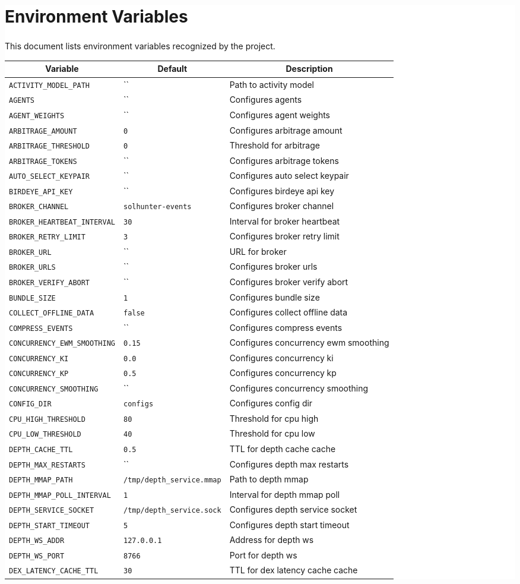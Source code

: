 # Environment Variables

This document lists environment variables recognized by the project.

| Variable | Default | Description |
|---|---|---|
| `ACTIVITY_MODEL_PATH` | `` | Path to activity model |
| `AGENTS` | `` | Configures agents |
| `AGENT_WEIGHTS` | `` | Configures agent weights |
| `ARBITRAGE_AMOUNT` | `0` | Configures arbitrage amount |
| `ARBITRAGE_THRESHOLD` | `0` | Threshold for arbitrage |
| `ARBITRAGE_TOKENS` | `` | Configures arbitrage tokens |
| `AUTO_SELECT_KEYPAIR` | `` | Configures auto select keypair |
| `BIRDEYE_API_KEY` | `` | Configures birdeye api key |
| `BROKER_CHANNEL` | `solhunter-events` | Configures broker channel |
| `BROKER_HEARTBEAT_INTERVAL` | `30` | Interval for broker heartbeat |
| `BROKER_RETRY_LIMIT` | `3` | Configures broker retry limit |
| `BROKER_URL` | `` | URL for broker |
| `BROKER_URLS` | `` | Configures broker urls |
| `BROKER_VERIFY_ABORT` | `` | Configures broker verify abort |
| `BUNDLE_SIZE` | `1` | Configures bundle size |
| `COLLECT_OFFLINE_DATA` | `false` | Configures collect offline data |
| `COMPRESS_EVENTS` | `` | Configures compress events |
| `CONCURRENCY_EWM_SMOOTHING` | `0.15` | Configures concurrency ewm smoothing |
| `CONCURRENCY_KI` | `0.0` | Configures concurrency ki |
| `CONCURRENCY_KP` | `0.5` | Configures concurrency kp |
| `CONCURRENCY_SMOOTHING` | `` | Configures concurrency smoothing |
| `CONFIG_DIR` | `configs` | Configures config dir |
| `CPU_HIGH_THRESHOLD` | `80` | Threshold for cpu high |
| `CPU_LOW_THRESHOLD` | `40` | Threshold for cpu low |
| `DEPTH_CACHE_TTL` | `0.5` | TTL for depth cache cache |
| `DEPTH_MAX_RESTARTS` | `` | Configures depth max restarts |
| `DEPTH_MMAP_PATH` | `/tmp/depth_service.mmap` | Path to depth mmap |
| `DEPTH_MMAP_POLL_INTERVAL` | `1` | Interval for depth mmap poll |
| `DEPTH_SERVICE_SOCKET` | `/tmp/depth_service.sock` | Configures depth service socket |
| `DEPTH_START_TIMEOUT` | `5` | Configures depth start timeout |
| `DEPTH_WS_ADDR` | `127.0.0.1` | Address for depth ws |
| `DEPTH_WS_PORT` | `8766` | Port for depth ws |
| `DEX_LATENCY_CACHE_TTL` | `30` | TTL for dex latency cache cache |